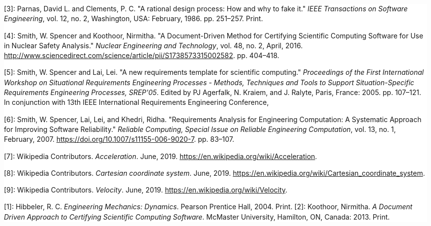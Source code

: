 [3]: Parnas, David L. and Clements, P. C. "A rational design process: How and why to fake it." <em>IEEE Transactions on Software Engineering</em>, vol. 12, no. 2, Washington, USA: February, 1986. pp. 251&ndash;257. Print.

<div id="smithKoothoor2016"></div>

[4]: Smith, W. Spencer and Koothoor, Nirmitha. "A Document-Driven Method for Certifying Scientific Computing Software for Use in Nuclear Safety Analysis." <em> Nuclear Engineering and Technology</em>, vol. 48, no. 2, April, 2016. <a href="http://www.sciencedirect.com/science/article/pii/S1738573315002582">http://www.sciencedirect.com/science/article/pii/S1738573315002582</a>. pp. 404&ndash;418.

<div id="smithLai2005"></div>

[5]: Smith, W. Spencer and Lai, Lei. "A new requirements template for scientific computing." <em>Proceedings of the First International Workshop on Situational Requirements Engineering Processes - Methods, Techniques and Tools to Support Situation-Specific Requirements Engineering Processes, SREP'05</em>. Edited by PJ Agerfalk, N. Kraiem, and J. Ralyte, Paris, France: 2005. pp. 107&ndash;121. In conjunction with 13th IEEE International Requirements Engineering Conference,

<div id="smithEtAl2007"></div>

[6]: Smith, W. Spencer, Lai, Lei, and Khedri, Ridha. "Requirements Analysis for Engineering Computation: A Systematic Approach for Improving Software Reliability." <em>Reliable Computing, Special Issue on Reliable Engineering Computation</em>, vol. 13, no. 1, February, 2007. <a href="https://doi.org/10.1007/s11155-006-9020-7">https://doi.org/10.1007/s11155-006-9020-7</a>. pp. 83&ndash;107.

<div id="accelerationWiki"></div>

[7]: Wikipedia Contributors. <em>Acceleration</em>. June, 2019. <a href="https://en.wikipedia.org/wiki/Acceleration">https://en.wikipedia.org/wiki/Acceleration</a>.

<div id="cartesianWiki"></div>

[8]: Wikipedia Contributors. <em>Cartesian coordinate system</em>. June, 2019. <a href="https://en.wikipedia.org/wiki/Cartesian_coordinate_system">https://en.wikipedia.org/wiki/Cartesian_coordinate_system</a>.

<div id="velocityWiki"></div>

[9]: Wikipedia Contributors. <em>Velocity</em>. June, 2019. <a href="https://en.wikipedia.org/wiki/Velocity">https://en.wikipedia.org/wiki/Velocity</a>.



[1]: Hibbeler, R. C. <em>Engineering Mechanics: Dynamics</em>. Pearson Prentice Hall, 2004. Print.
[2]: Koothoor, Nirmitha. <em>A Document Driven Approach to Certifying Scientific Computing Software</em>. McMaster University, Hamilton, ON, Canada: 2013. Print.